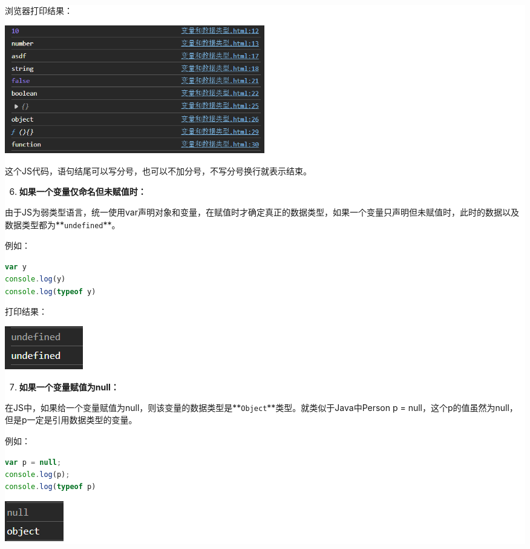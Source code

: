 浏览器打印结果：

<img src=".\images\image-20240528080534804.png" alt="image-20240528080534804" style="zoom: 67%;" /> 

这个JS代码，语句结尾可以写分号，也可以不加分号，不写分号换行就表示结束。



6. **如果一个变量仅命名但未赋值时：**

由于JS为弱类型语言，统一使用var声明对象和变量，在赋值时才确定真正的数据类型，如果一个变量只声明但未赋值时，此时的数据以及数据类型都为**`undefined`**。

例如：

```js
var y
console.log(y)
console.log(typeof y)
```

打印结果：

![image-20240528080908916](.\images\image-20240528080908916.png) 



7. **如果一个变量赋值为null：**

在JS中，如果给一个变量赋值为null，则该变量的数据类型是**`Object`**类型。就类似于Java中Person p = null，这个p的值虽然为null，但是p一定是引用数据类型的变量。

例如：

```js
var p = null;
console.log(p);
console.log(typeof p)
```

![image-20240528081426154](.\images\image-20240528081426154.png) 
